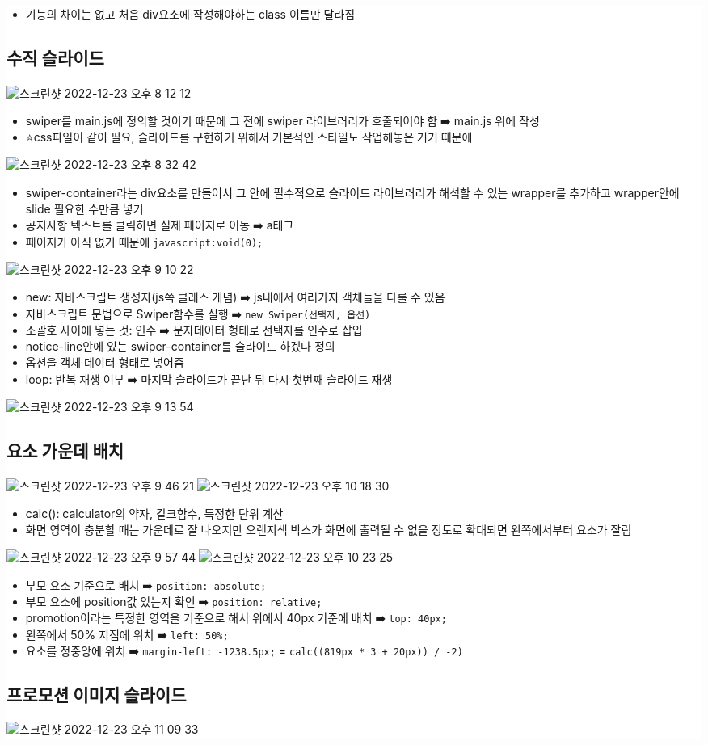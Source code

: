 * 기능의 차이는 없고 처음 div요소에 작성해야하는 class 이름만 달라짐

## 수직 슬라이드

<img width="661" alt="스크린샷 2022-12-23 오후 8 12 12" src="https://user-images.githubusercontent.com/104885245/209326242-255b05f5-b625-4327-8e21-fa7a629792d2.png">

* swiper를 main.js에 정의할 것이기 때문에 그 전에 swiper 라이브러리가 호출되어야 함 ➡️ main.js 위에 작성
* ⭐️css파일이 같이 필요, 슬라이드를 구현하기 위해서 기본적인 스타일도 작업해놓은 거기 때문에

<img width="1037" alt="스크린샷 2022-12-23 오후 8 32 42" src="https://user-images.githubusercontent.com/104885245/209329133-27699c83-f40d-458e-ab2c-479e43da916b.png">

* swiper-container라는 div요소를 만들어서 그 안에 필수적으로 슬라이드 라이브러리가 해석할 수 있는 wrapper를 추가하고 wrapper안에 slide 필요한 수만큼 넣기
* 공지사항 텍스트를 클릭하면 실제 페이지로 이동 ➡️ a태그
* 페이지가 아직 없기 때문에 `javascript:void(0);`

<img width="1045" alt="스크린샷 2022-12-23 오후 9 10 22" src="https://user-images.githubusercontent.com/104885245/209334131-fa0f0294-a03f-49b8-947f-06a970568c5e.png">

* new: 자바스크립트 생성자(js쪽 클래스 개념) ➡️ js내에서 여러가지 객체들을 다룰 수 있음
* 자바스크립트 문법으로 Swiper함수를 실행 ➡️ `new Swiper(선택자, 옵션)`
* 소괄호 사이에 넣는 것: 인수 ➡️ 문자데이터 형태로 선택자를 인수로 삽입
* notice-line안에 있는 swiper-container를 슬라이드 하겠다 정의
* 옵션을 객체 데이터 형태로 넣어줌
* loop: 반복 재생 여부 ➡️ 마지막 슬라이드가 끝난 뒤 다시 첫번째 슬라이드 재생

<img width="1534" alt="스크린샷 2022-12-23 오후 9 13 54" src="https://user-images.githubusercontent.com/104885245/209334712-c07705b1-372d-420c-acd2-0bb08fd6eae8.png">

## 요소 가운데 배치

<img width="1107" alt="스크린샷 2022-12-23 오후 9 46 21" src="https://user-images.githubusercontent.com/104885245/209338563-6e6894cb-2d2d-4da5-b2c7-7a8f82a96e9e.png">

<img width="1047" alt="스크린샷 2022-12-23 오후 10 18 30" src="https://user-images.githubusercontent.com/104885245/209342607-7d3c6f92-0797-4cac-a559-83e6b27130c4.png">

* calc(): calculator의 약자, 칼크함수, 특정한 단위 계산
* 화면 영역이 충분할 때는 가운데로 잘 나오지만 오렌지색 박스가 화면에 출력될 수 없을 정도로 확대되면 왼쪽에서부터 요소가 잘림

<img width="1107" alt="스크린샷 2022-12-23 오후 9 57 44" src="https://user-images.githubusercontent.com/104885245/209339913-7238e600-a6ee-426b-bba7-dddb54accb57.png">

<img width="1047" alt="스크린샷 2022-12-23 오후 10 23 25" src="https://user-images.githubusercontent.com/104885245/209343217-0f484308-ada5-4858-a7ba-4f40e5c86093.png">

* 부모 요소 기준으로 배치 ➡️ `position: absolute;`
* 부모 요소에 position값 있는지 확인 ➡️ `position: relative;`
* promotion이라는 특정한 영역을 기준으로 해서 위에서 40px 기준에 배치 ➡️ `top: 40px;`
* 왼쪽에서 50% 지점에 위치 ➡️ `left: 50%;`
* 요소를 정중앙에 위치 ➡️ `margin-left: -1238.5px;` = `calc((819px * 3 + 20px)) / -2)`

## 프로모션 이미지 슬라이드

<img width="625" alt="스크린샷 2022-12-23 오후 11 09 33" src="https://user-images.githubusercontent.com/104885245/209349305-7e15322b-d2c1-4815-818b-b94aabd58e14.png">
